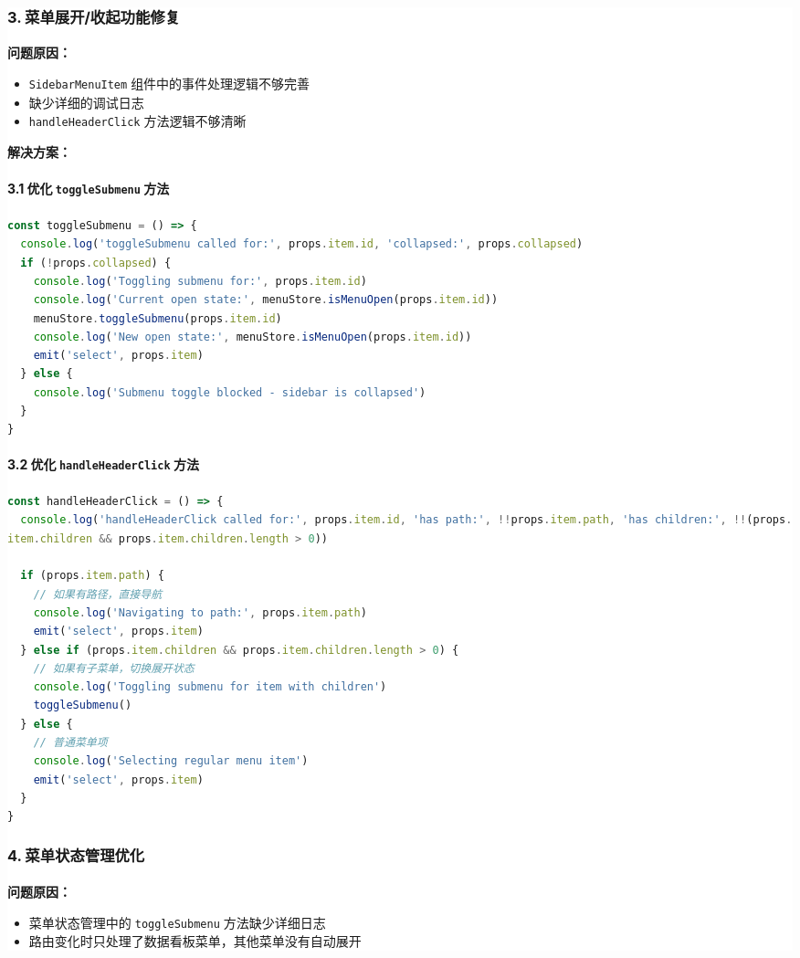 ### 3. 菜单展开/收起功能修复

**问题原因：**
- `SidebarMenuItem` 组件中的事件处理逻辑不够完善
- 缺少详细的调试日志
- `handleHeaderClick` 方法逻辑不够清晰

**解决方案：**

#### 3.1 优化 `toggleSubmenu` 方法
```typescript
const toggleSubmenu = () => {
  console.log('toggleSubmenu called for:', props.item.id, 'collapsed:', props.collapsed)
  if (!props.collapsed) {
    console.log('Toggling submenu for:', props.item.id)
    console.log('Current open state:', menuStore.isMenuOpen(props.item.id))
    menuStore.toggleSubmenu(props.item.id)
    console.log('New open state:', menuStore.isMenuOpen(props.item.id))
    emit('select', props.item)
  } else {
    console.log('Submenu toggle blocked - sidebar is collapsed')
  }
}
```

#### 3.2 优化 `handleHeaderClick` 方法
```typescript
const handleHeaderClick = () => {
  console.log('handleHeaderClick called for:', props.item.id, 'has path:', !!props.item.path, 'has children:', !!(props.item.children && props.item.children.length > 0))
  
  if (props.item.path) {
    // 如果有路径，直接导航
    console.log('Navigating to path:', props.item.path)
    emit('select', props.item)
  } else if (props.item.children && props.item.children.length > 0) {
    // 如果有子菜单，切换展开状态
    console.log('Toggling submenu for item with children')
    toggleSubmenu()
  } else {
    // 普通菜单项
    console.log('Selecting regular menu item')
    emit('select', props.item)
  }
}
```

### 4. 菜单状态管理优化

**问题原因：**
- 菜单状态管理中的 `toggleSubmenu` 方法缺少详细日志
- 路由变化时只处理了数据看板菜单，其他菜单没有自动展开
